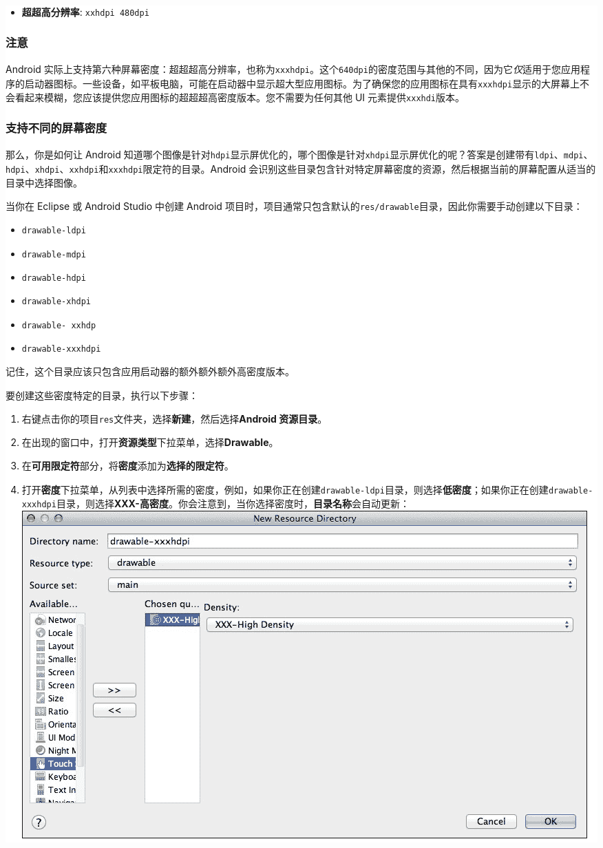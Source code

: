 +   **超超高分辨率**: `xxhdpi 480dpi`

### 注意

Android 实际上支持第六种屏幕密度：超超超高分辨率，也称为`xxxhdpi`。这个`640dpi`的密度范围与其他的不同，因为它*仅*适用于您应用程序的启动器图标。一些设备，如平板电脑，可能在启动器中显示超大型应用图标。为了确保您的应用图标在具有`xxxhdpi`显示的大屏幕上不会看起来模糊，您应该提供您应用图标的超超超高密度版本。您不需要为任何其他 UI 元素提供`xxxhdi`版本。

### 支持不同的屏幕密度

那么，你是如何让 Android 知道哪个图像是针对`hdpi`显示屏优化的，哪个图像是针对`xhdpi`显示屏优化的呢？答案是创建带有`ldpi`、`mdpi`、`hdpi`、`xhdpi`、`xxhdpi`和`xxxhdpi`限定符的目录。Android 会识别这些目录包含针对特定屏幕密度的资源，然后根据当前的屏幕配置从适当的目录中选择图像。

当你在 Eclipse 或 Android Studio 中创建 Android 项目时，项目通常只包含默认的`res/drawable`目录，因此你需要手动创建以下目录：

+   `drawable-ldpi`

+   `drawable-mdpi`

+   `drawable-hdpi`

+   `drawable-xhdpi`

+   `drawable- xxhdp`

+   `drawable-xxxhdpi`

记住，这个目录应该只包含应用启动器的额外额外额外高密度版本。

要创建这些密度特定的目录，执行以下步骤：

1.  右键点击你的项目`res`文件夹，选择**新建**，然后选择**Android 资源目录**。

1.  在出现的窗口中，打开**资源类型**下拉菜单，选择**Drawable**。

1.  在**可用限定符**部分，将**密度**添加为**选择的限定符**。

1.  打开**密度**下拉菜单，从列表中选择所需的密度，例如，如果你正在创建`drawable-ldpi`目录，则选择**低密度**；如果你正在创建`drawable-xxxhdpi`目录，则选择**XXX-高密度**。你会注意到，当你选择密度时，**目录名称**会自动更新：![支持不同的屏幕密度](img/image_02_015.jpg)
